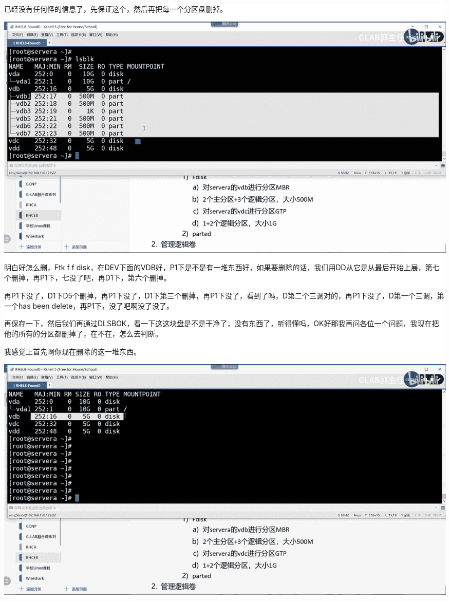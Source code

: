 已经没有任何怪的信息了，先保证这个，然后再把每一个分区盘删掉。

![](img/48d75b23b3b02f72b77b8ee2f1d528c0_42.png)

明白好怎么删，Ftk f f disk，在DEV下面的VDB好，P1下是不是有一堆东西好，如果要删除的话，我们用DD从它是从最后开始上展，第七个删掉，再P1下，七没了吧，再D1下，第六个删掉。

再P1下没了，D1下D5个删掉，再P1下没了，D1下第三个删掉，再P1下没了，看到了吗，D第二个三调对的，再P1下没了，D第一个三调，第一个has been delete，再P1下，没了吧啊没了没了。

再保存一下，然后我们再通过DLSBOK，看一下这这块盘是不是干净了，没有东西了，听得懂吗，OK好那我再问各位一个问题，我现在把他的所有的分区都删掉了，在不在，怎么去判断。

我感觉上首先啊你现在删除的这一堆东西。

![](img/48d75b23b3b02f72b77b8ee2f1d528c0_44.png)

